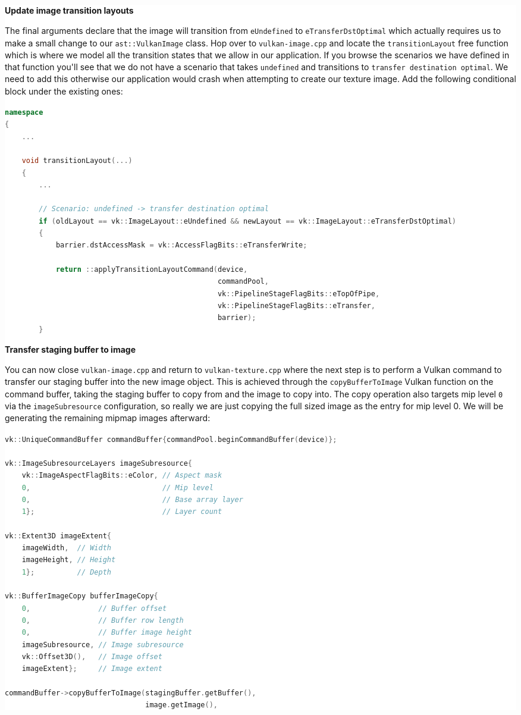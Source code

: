 **Update image transition layouts**

The final arguments declare that the image will transition from `eUndefined` to `eTransferDstOptimal` which actually requires us to make a small change to our `ast::VulkanImage` class. Hop over to `vulkan-image.cpp` and locate the `transitionLayout` free function which is where we model all the transition states that we allow in our application. If you browse the scenarios we have defined in that function you'll see that we do not have a scenario that takes `undefined` and transitions to `transfer destination optimal`. We need to add this otherwise our application would crash when attempting to create our texture image. Add the following conditional block under the existing ones:

```cpp
namespace
{
    ...

    void transitionLayout(...)
    {
        ...

        // Scenario: undefined -> transfer destination optimal
        if (oldLayout == vk::ImageLayout::eUndefined && newLayout == vk::ImageLayout::eTransferDstOptimal)
        {
            barrier.dstAccessMask = vk::AccessFlagBits::eTransferWrite;

            return ::applyTransitionLayoutCommand(device,
                                                  commandPool,
                                                  vk::PipelineStageFlagBits::eTopOfPipe,
                                                  vk::PipelineStageFlagBits::eTransfer,
                                                  barrier);
        }
```

**Transfer staging buffer to image**

You can now close `vulkan-image.cpp` and return to `vulkan-texture.cpp` where the next step is to perform a Vulkan command to transfer our staging buffer into the new image object. This is achieved through the `copyBufferToImage` Vulkan function on the command buffer, taking the staging buffer to copy from and the image to copy into. The copy operation also targets mip level `0` via the `imageSubresource` configuration, so really we are just copying the full sized image as the entry for mip level 0. We will be generating the remaining mipmap images afterward:

```cpp
vk::UniqueCommandBuffer commandBuffer{commandPool.beginCommandBuffer(device)};

vk::ImageSubresourceLayers imageSubresource{
    vk::ImageAspectFlagBits::eColor, // Aspect mask
    0,                               // Mip level
    0,                               // Base array layer
    1};                              // Layer count

vk::Extent3D imageExtent{
    imageWidth,  // Width
    imageHeight, // Height
    1};          // Depth

vk::BufferImageCopy bufferImageCopy{
    0,                // Buffer offset
    0,                // Buffer row length
    0,                // Buffer image height
    imageSubresource, // Image subresource
    vk::Offset3D(),   // Image offset
    imageExtent};     // Image extent

commandBuffer->copyBufferToImage(stagingBuffer.getBuffer(),
                                 image.getImage(),
```